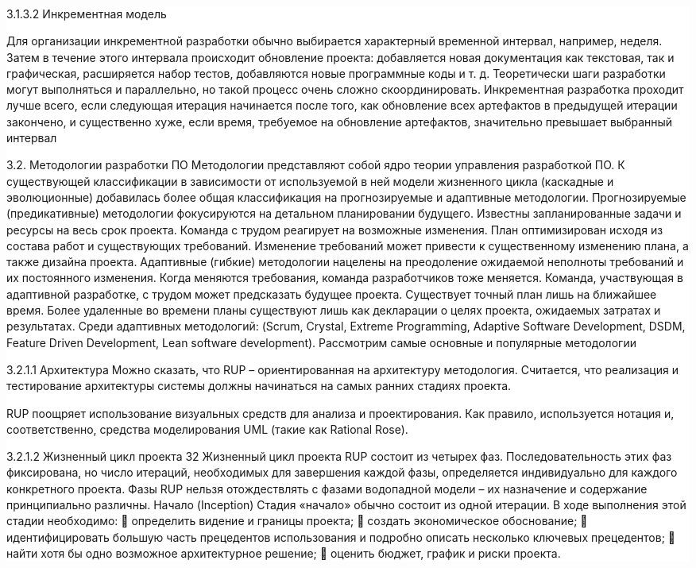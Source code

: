 
3.1.3.2 Инкрементная модель

Для организации инкрементной разработки обычно выбирается
характерный временной интервал, например, неделя. Затем в течение
этого интервала происходит обновление проекта: добавляется новая
документация как текстовая, так и графическая, расширяется набор
тестов, добавляются новые программные коды и т. д. Теоретически шаги
разработки могут выполняться и параллельно, но такой процесс очень
сложно скоординировать. Инкрементная разработка проходит лучше
всего, если следующая итерация начинается после того, как обновление
всех артефактов в предыдущей итерации закончено, и существенно хуже,
если время, требуемое на обновление артефактов, значительно
превышает выбранный интервал 

3.2. Методологии разработки ПО
Методологии представляют собой ядро теории управления
разработкой ПО. К существующей классификации в зависимости от
используемой в ней модели жизненного цикла (каскадные и
эволюционные) добавилась более общая классификация на
прогнозируемые и адаптивные методологии.
Прогнозируемые (предикативные) методологии фокусируются на
детальном планировании будущего. Известны запланированные задачи и
ресурсы на весь срок проекта. Команда с трудом реагирует на возможные
изменения. План оптимизирован исходя из состава работ и
существующих требований. Изменение требований может привести к
существенному изменению плана, а также дизайна проекта.
Адаптивные (гибкие) методологии нацелены на преодоление
ожидаемой неполноты требований и их постоянного изменения. Когда
меняются требования, команда разработчиков тоже меняется. Команда,
участвующая в адаптивной разработке, с трудом может предсказать
будущее проекта. Существует точный план лишь на ближайшее время.
Более удаленные во времени планы существуют лишь как декларации о
целях проекта, ожидаемых затратах и результатах. Среди адаптивных
методологий: (Scrum, Crystal, Extreme Programming, Adaptive Software
Development, DSDM, Feature Driven Development, Lean software
development). Рассмотрим самые основные и популярные методологии



3.2.1.1 Архитектура
Можно сказать, что RUP – ориентированная на архитектуру
методология. Считается, что реализация и тестирование архитектуры
системы должны начинаться на самых ранних стадиях проекта.

RUP поощряет использование визуальных средств для анализа и
проектирования. Как правило, используется нотация и, соответственно,
средства моделирования UML (такие как Rational Rose).



3.2.1.2 Жизненный цикл проекта
32
Жизненный цикл проекта RUP состоит из четырех фаз.
Последовательность этих фаз фиксирована, но число итераций,
необходимых для завершения каждой фазы, определяется
индивидуально для каждого конкретного проекта. Фазы RUP нельзя
отождествлять с фазами водопадной модели – их назначение и
содержание принципиально различны.
Начало (Inception)
Стадия «начало» обычно состоит из одной итерации. В ходе
выполнения этой стадии необходимо:
 определить видение и границы проекта;
 создать экономическое обоснование;
 идентифицировать большую часть прецедентов использования и
подробно описать несколько ключевых прецедентов;
 найти хотя бы одно возможное архитектурное решение;
 оценить бюджет, график и риски проекта.